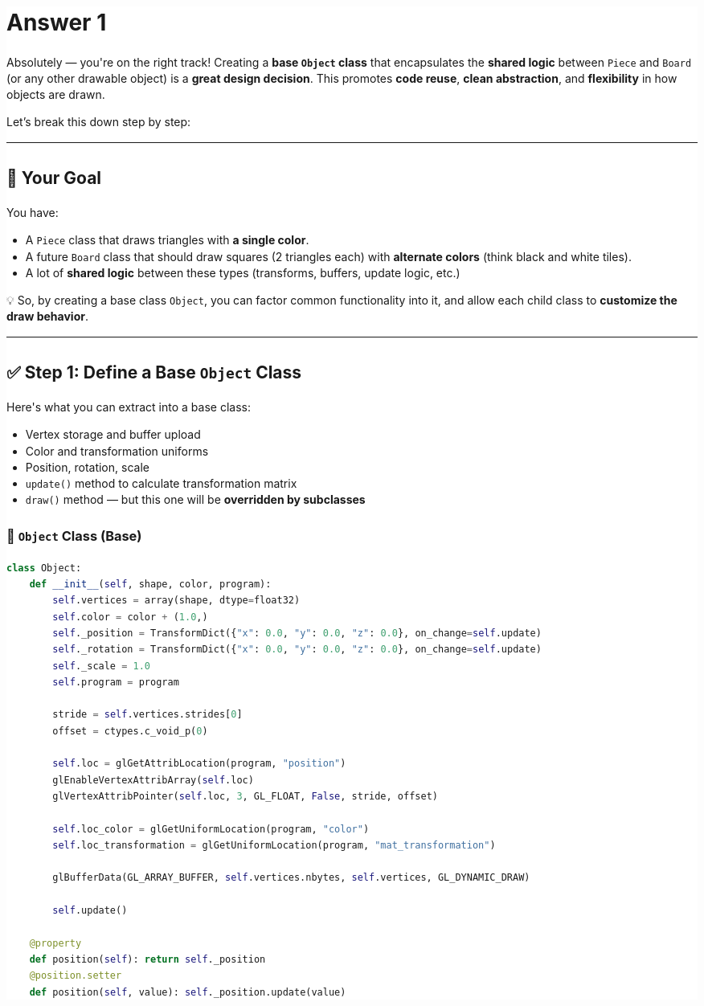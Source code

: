 # Answer 1

Absolutely — you're on the right track! Creating a **base `Object` class** that encapsulates the **shared logic** between `Piece` and `Board` (or any other drawable object) is a **great design decision**. This promotes **code reuse**, **clean abstraction**, and **flexibility** in how objects are drawn.

Let’s break this down step by step:

---

## 🎯 **Your Goal**

You have:

- A `Piece` class that draws triangles with **a single color**.
- A future `Board` class that should draw squares (2 triangles each) with **alternate colors** (think black and white tiles).
- A lot of **shared logic** between these types (transforms, buffers, update logic, etc.)

💡 So, by creating a base class `Object`, you can factor common functionality into it, and allow each child class to **customize the draw behavior**.

---

## ✅ Step 1: Define a Base `Object` Class

Here's what you can extract into a base class:

- Vertex storage and buffer upload
- Color and transformation uniforms
- Position, rotation, scale
- `update()` method to calculate transformation matrix
- `draw()` method — but this one will be **overridden by subclasses**

### 🔧 `Object` Class (Base)

```python
class Object:
    def __init__(self, shape, color, program):
        self.vertices = array(shape, dtype=float32)
        self.color = color + (1.0,)
        self._position = TransformDict({"x": 0.0, "y": 0.0, "z": 0.0}, on_change=self.update)
        self._rotation = TransformDict({"x": 0.0, "y": 0.0, "z": 0.0}, on_change=self.update)
        self._scale = 1.0
        self.program = program

        stride = self.vertices.strides[0]
        offset = ctypes.c_void_p(0)

        self.loc = glGetAttribLocation(program, "position")
        glEnableVertexAttribArray(self.loc)
        glVertexAttribPointer(self.loc, 3, GL_FLOAT, False, stride, offset)

        self.loc_color = glGetUniformLocation(program, "color")
        self.loc_transformation = glGetUniformLocation(program, "mat_transformation")

        glBufferData(GL_ARRAY_BUFFER, self.vertices.nbytes, self.vertices, GL_DYNAMIC_DRAW)

        self.update()

    @property
    def position(self): return self._position
    @position.setter
    def position(self, value): self._position.update(value)
```